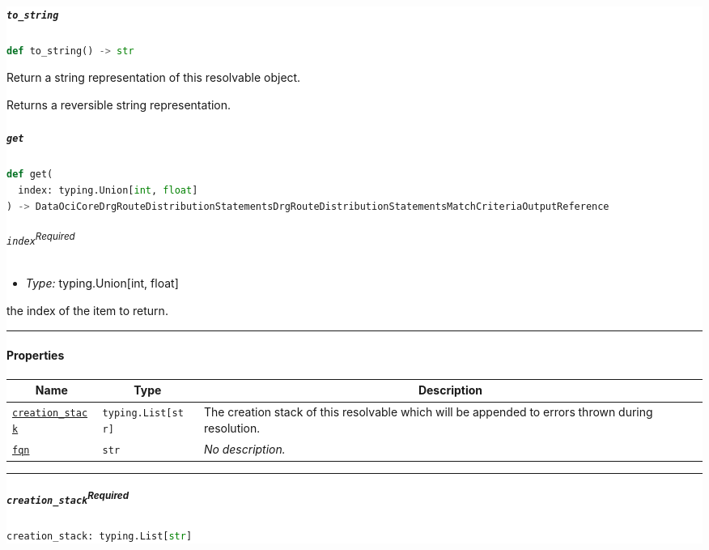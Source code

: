 ##### `to_string` <a name="to_string" id="rhizo-co-terraform-provider-oci.dataOciCoreDrgRouteDistributionStatements.DataOciCoreDrgRouteDistributionStatementsDrgRouteDistributionStatementsMatchCriteriaList.toString"></a>

```python
def to_string() -> str
```

Return a string representation of this resolvable object.

Returns a reversible string representation.

##### `get` <a name="get" id="rhizo-co-terraform-provider-oci.dataOciCoreDrgRouteDistributionStatements.DataOciCoreDrgRouteDistributionStatementsDrgRouteDistributionStatementsMatchCriteriaList.get"></a>

```python
def get(
  index: typing.Union[int, float]
) -> DataOciCoreDrgRouteDistributionStatementsDrgRouteDistributionStatementsMatchCriteriaOutputReference
```

###### `index`<sup>Required</sup> <a name="index" id="rhizo-co-terraform-provider-oci.dataOciCoreDrgRouteDistributionStatements.DataOciCoreDrgRouteDistributionStatementsDrgRouteDistributionStatementsMatchCriteriaList.get.parameter.index"></a>

- *Type:* typing.Union[int, float]

the index of the item to return.

---


#### Properties <a name="Properties" id="Properties"></a>

| **Name** | **Type** | **Description** |
| --- | --- | --- |
| <code><a href="#rhizo-co-terraform-provider-oci.dataOciCoreDrgRouteDistributionStatements.DataOciCoreDrgRouteDistributionStatementsDrgRouteDistributionStatementsMatchCriteriaList.property.creationStack">creation_stack</a></code> | <code>typing.List[str]</code> | The creation stack of this resolvable which will be appended to errors thrown during resolution. |
| <code><a href="#rhizo-co-terraform-provider-oci.dataOciCoreDrgRouteDistributionStatements.DataOciCoreDrgRouteDistributionStatementsDrgRouteDistributionStatementsMatchCriteriaList.property.fqn">fqn</a></code> | <code>str</code> | *No description.* |

---

##### `creation_stack`<sup>Required</sup> <a name="creation_stack" id="rhizo-co-terraform-provider-oci.dataOciCoreDrgRouteDistributionStatements.DataOciCoreDrgRouteDistributionStatementsDrgRouteDistributionStatementsMatchCriteriaList.property.creationStack"></a>

```python
creation_stack: typing.List[str]
```
